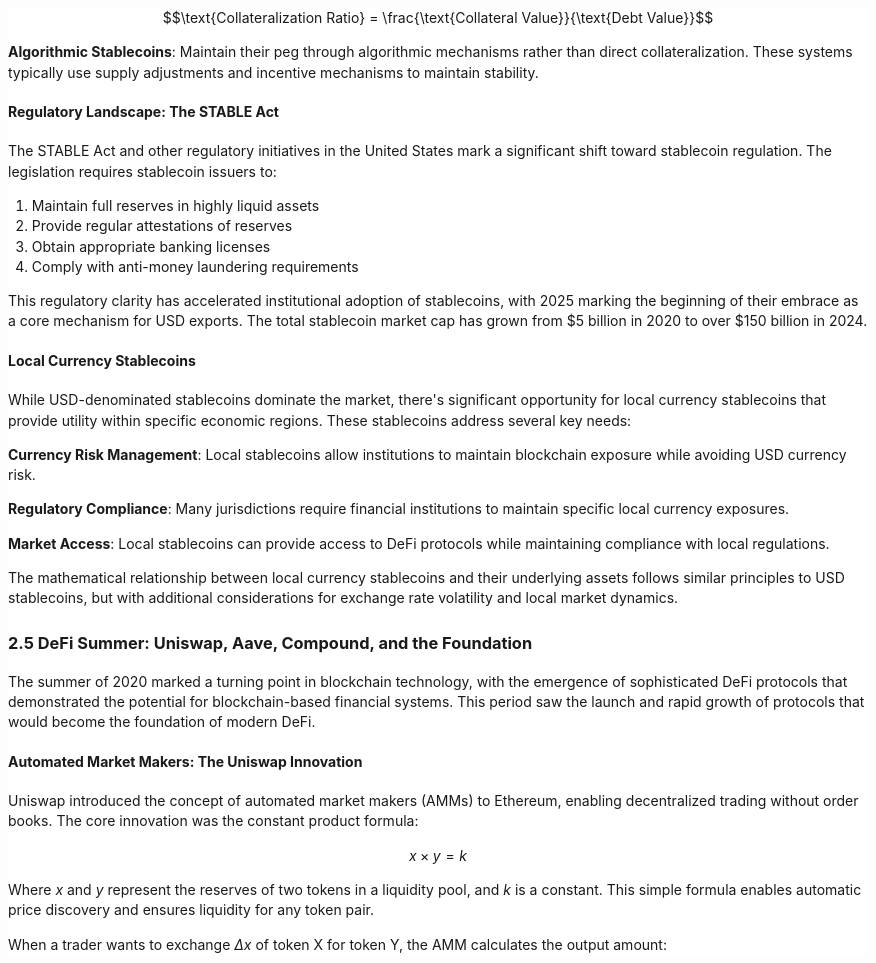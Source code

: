 $$\text{Collateralization Ratio} = \frac{\text{Collateral Value}}{\text{Debt Value}}$$

**Algorithmic Stablecoins**: Maintain their peg through algorithmic mechanisms rather than direct collateralization. These systems typically use supply adjustments and incentive mechanisms to maintain stability.

#### Regulatory Landscape: The STABLE Act

The STABLE Act and other regulatory initiatives in the United States mark a significant shift toward stablecoin regulation. The legislation requires stablecoin issuers to:

1. Maintain full reserves in highly liquid assets
2. Provide regular attestations of reserves
3. Obtain appropriate banking licenses
4. Comply with anti-money laundering requirements

This regulatory clarity has accelerated institutional adoption of stablecoins, with 2025 marking the beginning of their embrace as a core mechanism for USD exports. The total stablecoin market cap has grown from $5 billion in 2020 to over $150 billion in 2024.

#### Local Currency Stablecoins

While USD-denominated stablecoins dominate the market, there's significant opportunity for local currency stablecoins that provide utility within specific economic regions. These stablecoins address several key needs:

**Currency Risk Management**: Local stablecoins allow institutions to maintain blockchain exposure while avoiding USD currency risk.

**Regulatory Compliance**: Many jurisdictions require financial institutions to maintain specific local currency exposures.

**Market Access**: Local stablecoins can provide access to DeFi protocols while maintaining compliance with local regulations.

The mathematical relationship between local currency stablecoins and their underlying assets follows similar principles to USD stablecoins, but with additional considerations for exchange rate volatility and local market dynamics.

### 2.5 DeFi Summer: Uniswap, Aave, Compound, and the Foundation

The summer of 2020 marked a turning point in blockchain technology, with the emergence of sophisticated DeFi protocols that demonstrated the potential for blockchain-based financial systems. This period saw the launch and rapid growth of protocols that would become the foundation of modern DeFi.

#### Automated Market Makers: The Uniswap Innovation

Uniswap introduced the concept of automated market makers (AMMs) to Ethereum, enabling decentralized trading without order books. The core innovation was the constant product formula:

$$x \times y = k$$

Where $x$ and $y$ represent the reserves of two tokens in a liquidity pool, and $k$ is a constant. This simple formula enables automatic price discovery and ensures liquidity for any token pair.

When a trader wants to exchange $\Delta x$ of token X for token Y, the AMM calculates the output amount:

